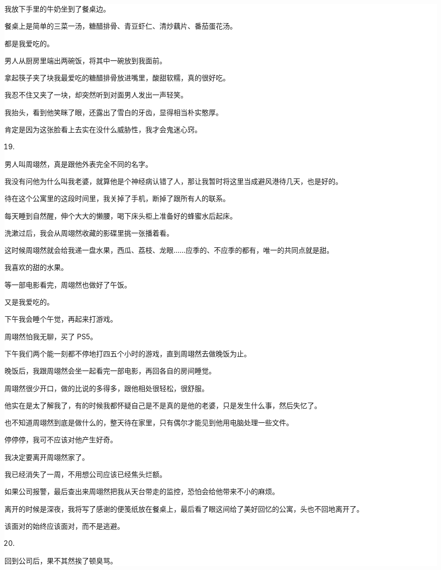 我放下手里的牛奶坐到了餐桌边。

餐桌上是简单的三菜一汤，糖醋排骨、青豆虾仁、清炒藕片、番茄蛋花汤。

都是我爱吃的。

男人从厨房里端出两碗饭，将其中一碗放到我面前。

拿起筷子夹了块我最爱吃的糖醋排骨放进嘴里，酸甜软糯，真的很好吃。

我忍不住又夹了一块，却突然听到对面男人发出一声轻笑。

我抬头，看到他笑眯了眼，还露出了雪白的牙齿，显得相当朴实憨厚。

肯定是因为这张脸看上去实在没什么威胁性，我才会鬼迷心窍。

19.

男人叫周翊然，真是跟他外表完全不同的名字。

我没有问他为什么叫我老婆，就算他是个神经病认错了人，那让我暂时将这里当成避风港待几天，也是好的。

待在这个公寓里的这段时间里，我关掉了手机，断掉了跟所有人的联系。

每天睡到自然醒，伸个大大的懒腰，喝下床头柜上准备好的蜂蜜水后起床。

洗漱过后，我会从周翊然收藏的影碟里挑一张播着看。

这时候周翊然就会给我递一盘水果，西瓜、荔枝、龙眼……应季的、不应季的都有，唯一的共同点就是甜。

我喜欢的甜的水果。

等一部电影看完，周翊然也做好了午饭。

又是我爱吃的。

下午我会睡个午觉，再起来打游戏。

周翊然怕我无聊，买了 PS5。

下午我们两个能一刻都不停地打四五个小时的游戏，直到周翊然去做晚饭为止。

晚饭后，我跟周翊然会坐一起看完一部电影，再回各自的房间睡觉。

周翊然很少开口，做的比说的多得多，跟他相处很轻松，很舒服。

他实在是太了解我了，有的时候我都怀疑自己是不是真的是他的老婆，只是发生什么事，然后失忆了。

也不知道周翊然到底是做什么的，整天待在家里，只有偶尔才能见到他用电脑处理一些文件。

停停停，我可不应该对他产生好奇。

我决定要离开周翊然家了。

我已经消失了一周，不用想公司应该已经焦头烂额。

如果公司报警，最后查出来周翊然把我从天台带走的监控，恐怕会给他带来不小的麻烦。

离开的时候是深夜，我将写了感谢的便笺纸放在餐桌上，最后看了眼这间给了美好回忆的公寓，头也不回地离开了。

该面对的始终应该面对，而不是逃避。

20.

回到公司后，果不其然挨了顿臭骂。
